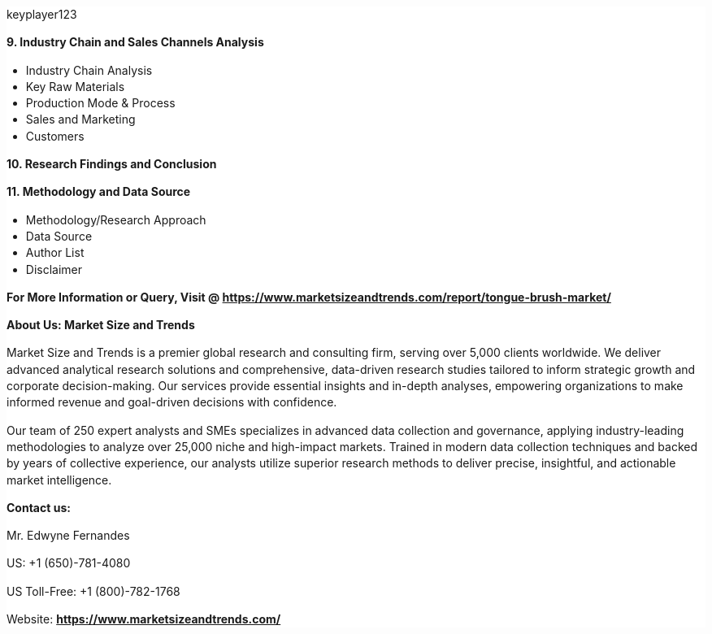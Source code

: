 keyplayer123</strong></p><p><strong>9. Industry Chain and Sales Channels Analysis</strong></p><ul><li>Industry Chain Analysis</li><li>Key Raw Materials</li><li>Production Mode &amp; Process</li><li>Sales and Marketing</li><li>Customers</li></ul><p><strong>10. Research Findings and Conclusion</strong></p><p><strong>11. Methodology and Data Source</strong></p><ul><li>Methodology/Research Approach</li><li>Data Source</li><li>Author List</li><li>Disclaimer</li></ul></p><p><strong>For More Information or Query, Visit @ <a href="https://www.marketsizeandtrends.com/report/tongue-brush-market/">https://www.marketsizeandtrends.com/report/tongue-brush-market/</a></strong></p><p><strong>About Us: Market Size and Trends</strong></p><p>Market Size and Trends is a premier global research and consulting firm, serving over 5,000 clients worldwide. We deliver advanced analytical research solutions and comprehensive, data-driven research studies tailored to inform strategic growth and corporate decision-making. Our services provide essential insights and in-depth analyses, empowering organizations to make informed revenue and goal-driven decisions with confidence.</p><p>Our team of 250 expert analysts and SMEs specializes in advanced data collection and governance, applying industry-leading methodologies to analyze over 25,000 niche and high-impact markets. Trained in modern data collection techniques and backed by years of collective experience, our analysts utilize superior research methods to deliver precise, insightful, and actionable market intelligence.</p><p><strong>Contact us:</strong></p><p>Mr. Edwyne Fernandes</p><p>US: +1 (650)-781-4080</p><p>US Toll-Free: +1 (800)-782-1768</p><p>Website: <strong><a href="https://www.marketsizeandtrends.com/">https://www.marketsizeandtrends.com/</a></strong></p>
